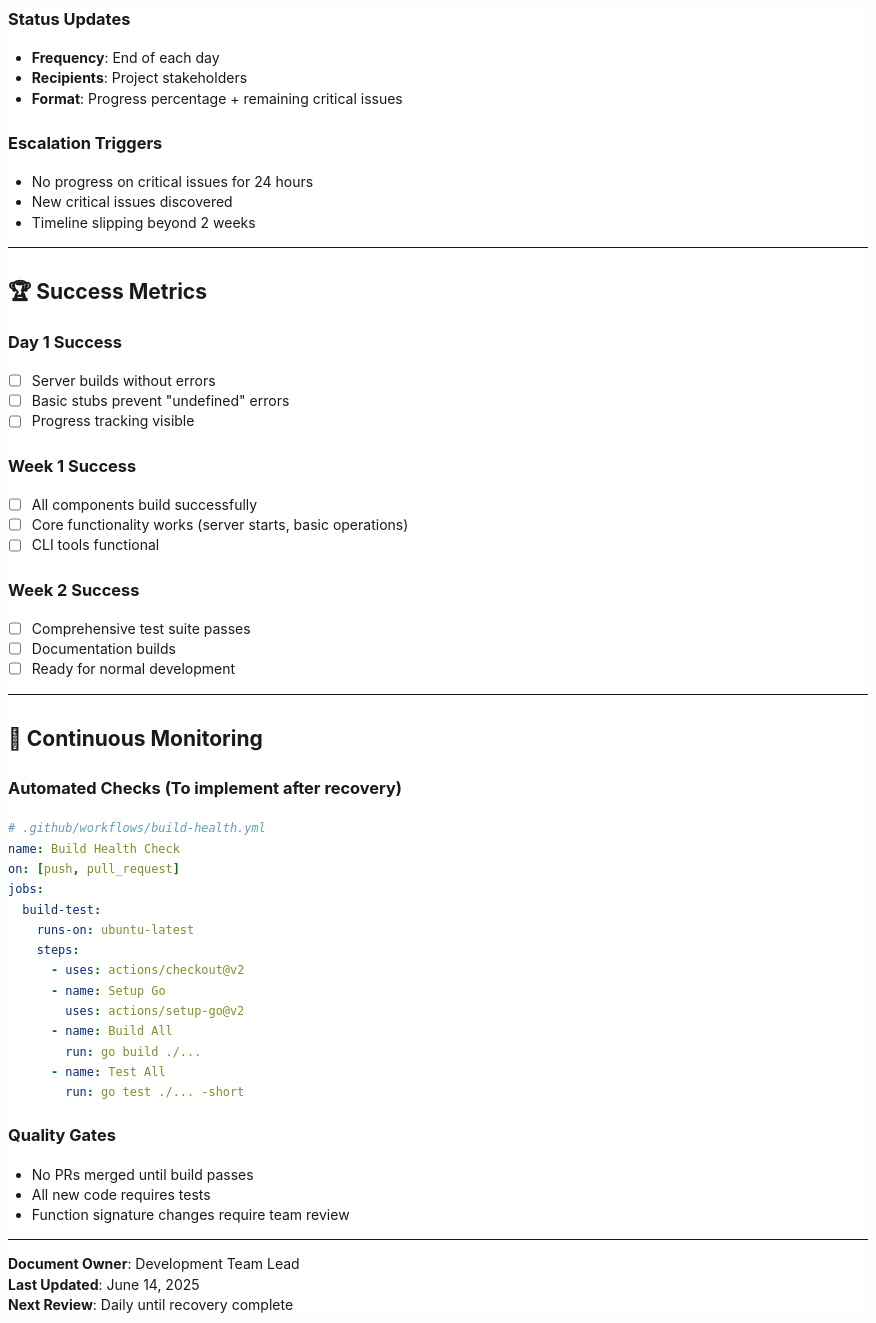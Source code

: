 ### **Status Updates**
- **Frequency**: End of each day
- **Recipients**: Project stakeholders
- **Format**: Progress percentage + remaining critical issues

### **Escalation Triggers**
- No progress on critical issues for 24 hours
- New critical issues discovered
- Timeline slipping beyond 2 weeks

---

## 🏆 **Success Metrics**

### **Day 1 Success**
- [ ] Server builds without errors
- [ ] Basic stubs prevent "undefined" errors
- [ ] Progress tracking visible

### **Week 1 Success**
- [ ] All components build successfully
- [ ] Core functionality works (server starts, basic operations)
- [ ] CLI tools functional

### **Week 2 Success**  
- [ ] Comprehensive test suite passes
- [ ] Documentation builds
- [ ] Ready for normal development

---

## 🔄 **Continuous Monitoring**

### **Automated Checks** (To implement after recovery)
```yaml
# .github/workflows/build-health.yml
name: Build Health Check
on: [push, pull_request]
jobs:
  build-test:
    runs-on: ubuntu-latest
    steps:
      - uses: actions/checkout@v2
      - name: Setup Go
        uses: actions/setup-go@v2
      - name: Build All
        run: go build ./...
      - name: Test All  
        run: go test ./... -short
```

### **Quality Gates**
- No PRs merged until build passes
- All new code requires tests
- Function signature changes require team review

---

**Document Owner**: Development Team Lead  
**Last Updated**: June 14, 2025  
**Next Review**: Daily until recovery complete
